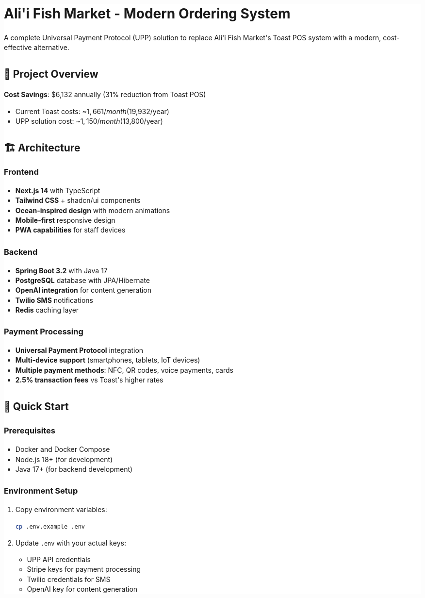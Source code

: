 # Ali'i Fish Market - Modern Ordering System

A complete Universal Payment Protocol (UPP) solution to replace Ali'i Fish Market's Toast POS system with a modern, cost-effective alternative.

## 🌊 Project Overview

**Cost Savings**: $6,132 annually (31% reduction from Toast POS)
- Current Toast costs: ~$1,661/month ($19,932/year)
- UPP solution cost: ~$1,150/month ($13,800/year)

## 🏗️ Architecture

### Frontend
- **Next.js 14** with TypeScript
- **Tailwind CSS** + shadcn/ui components
- **Ocean-inspired design** with modern animations
- **Mobile-first** responsive design
- **PWA capabilities** for staff devices

### Backend  
- **Spring Boot 3.2** with Java 17
- **PostgreSQL** database with JPA/Hibernate
- **OpenAI integration** for content generation
- **Twilio SMS** notifications
- **Redis** caching layer

### Payment Processing
- **Universal Payment Protocol** integration
- **Multi-device support** (smartphones, tablets, IoT devices)
- **Multiple payment methods**: NFC, QR codes, voice payments, cards
- **2.5% transaction fees** vs Toast's higher rates

## 🚀 Quick Start

### Prerequisites
- Docker and Docker Compose
- Node.js 18+ (for development)
- Java 17+ (for backend development)

### Environment Setup
1. Copy environment variables:
   ```bash
   cp .env.example .env
   ```

2. Update `.env` with your actual keys:
   - UPP API credentials
   - Stripe keys for payment processing
   - Twilio credentials for SMS
   - OpenAI key for content generation
